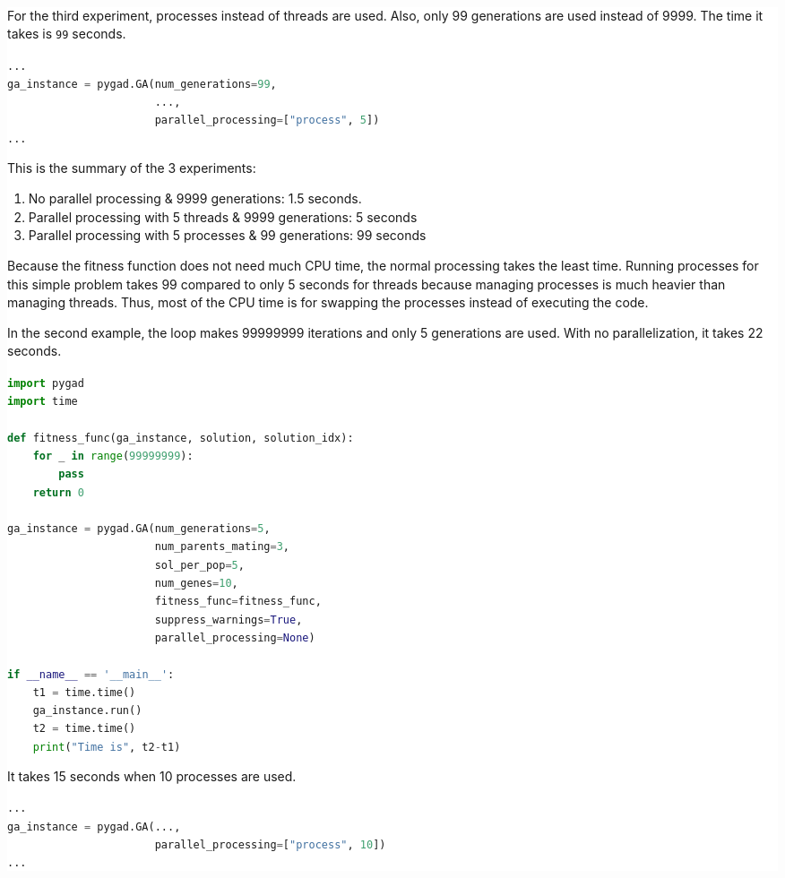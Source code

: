 For the third experiment, processes instead of threads are used. Also, only 99 generations are used instead of 9999. The time it takes is `99` seconds.

```python
...
ga_instance = pygad.GA(num_generations=99,
                       ...,
                       parallel_processing=["process", 5])
...
```

This is the summary of the 3 experiments:

1. No parallel processing & 9999 generations: 1.5 seconds.
2. Parallel processing with 5 threads & 9999 generations: 5 seconds
3. Parallel processing with 5 processes & 99 generations: 99 seconds

Because the fitness function does not need much CPU time, the normal processing takes the least time. Running processes for this simple problem takes 99 compared to only 5 seconds for threads because managing processes is much heavier than managing threads. Thus, most of the CPU time is for swapping the processes instead of executing the code.

In the second example, the loop makes 99999999 iterations and only 5 generations are used. With no parallelization, it takes 22 seconds.

```python
import pygad
import time

def fitness_func(ga_instance, solution, solution_idx):
    for _ in range(99999999):
        pass
    return 0

ga_instance = pygad.GA(num_generations=5,
                       num_parents_mating=3,
                       sol_per_pop=5,
                       num_genes=10,
                       fitness_func=fitness_func,
                       suppress_warnings=True,
                       parallel_processing=None)

if __name__ == '__main__':
    t1 = time.time()
    ga_instance.run()
    t2 = time.time()
    print("Time is", t2-t1)
```

It takes 15 seconds when 10 processes are used.

```python
...
ga_instance = pygad.GA(...,
                       parallel_processing=["process", 10])
...
```
